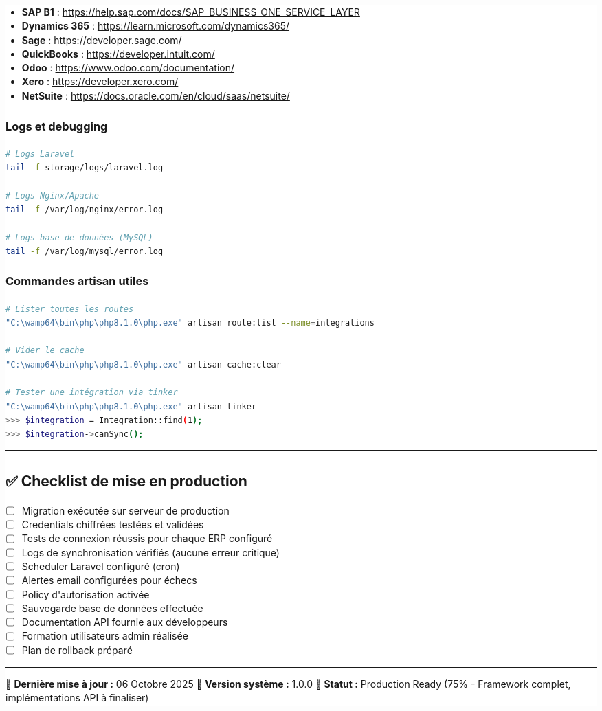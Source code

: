 - **SAP B1** : https://help.sap.com/docs/SAP_BUSINESS_ONE_SERVICE_LAYER
- **Dynamics 365** : https://learn.microsoft.com/dynamics365/
- **Sage** : https://developer.sage.com/
- **QuickBooks** : https://developer.intuit.com/
- **Odoo** : https://www.odoo.com/documentation/
- **Xero** : https://developer.xero.com/
- **NetSuite** : https://docs.oracle.com/en/cloud/saas/netsuite/

### Logs et debugging

```bash
# Logs Laravel
tail -f storage/logs/laravel.log

# Logs Nginx/Apache
tail -f /var/log/nginx/error.log

# Logs base de données (MySQL)
tail -f /var/log/mysql/error.log
```

### Commandes artisan utiles

```bash
# Lister toutes les routes
"C:\wamp64\bin\php\php8.1.0\php.exe" artisan route:list --name=integrations

# Vider le cache
"C:\wamp64\bin\php\php8.1.0\php.exe" artisan cache:clear

# Tester une intégration via tinker
"C:\wamp64\bin\php\php8.1.0\php.exe" artisan tinker
>>> $integration = Integration::find(1);
>>> $integration->canSync();
```

---

## ✅ Checklist de mise en production

- [ ] Migration exécutée sur serveur de production
- [ ] Credentials chiffrées testées et validées
- [ ] Tests de connexion réussis pour chaque ERP configuré
- [ ] Logs de synchronisation vérifiés (aucune erreur critique)
- [ ] Scheduler Laravel configuré (cron)
- [ ] Alertes email configurées pour échecs
- [ ] Policy d'autorisation activée
- [ ] Sauvegarde base de données effectuée
- [ ] Documentation API fournie aux développeurs
- [ ] Formation utilisateurs admin réalisée
- [ ] Plan de rollback préparé

---

**📅 Dernière mise à jour :** 06 Octobre 2025
**📌 Version système :** 1.0.0
**🎯 Statut :** Production Ready (75% - Framework complet, implémentations API à finaliser)
